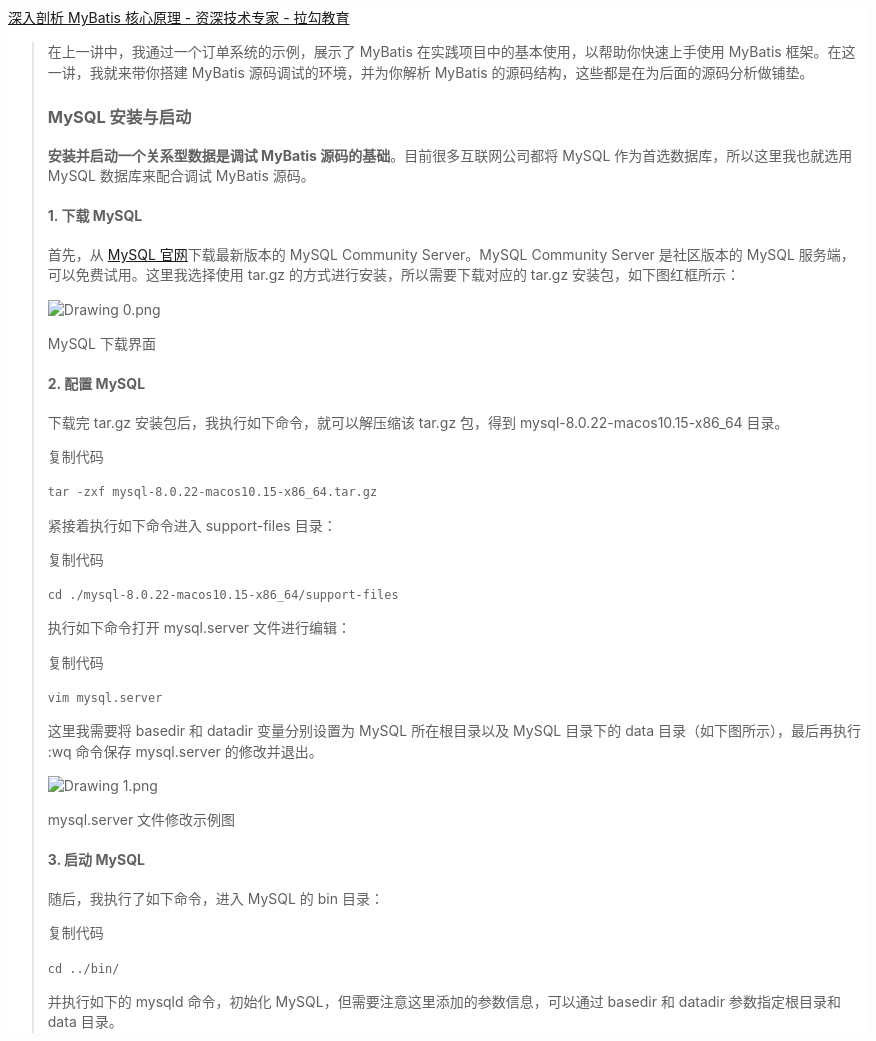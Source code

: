 [深入剖析 MyBatis 核心原理 - 资深技术专家 - 拉勾教育](https://kaiwu.lagou.com/course/courseInfo.htm?courseId=612#/detail/pc?id=6374)



> 在上一讲中，我通过一个订单系统的示例，展示了 MyBatis 在实践项目中的基本使用，以帮助你快速上手使用 MyBatis 框架。在这一讲，我就来带你搭建 MyBatis 源码调试的环境，并为你解析 MyBatis 的源码结构，这些都是在为后面的源码分析做铺垫。
>
> ### MySQL 安装与启动
>
> **安装并启动一个关系型数据是调试 MyBatis 源码的基础**。目前很多互联网公司都将 MySQL 作为首选数据库，所以这里我也就选用 MySQL 数据库来配合调试 MyBatis 源码。
>
> #### 1. 下载 MySQL
>
> 首先，从 [MySQL 官网](https://dev.mysql.com/downloads/mysql/)下载最新版本的 MySQL Community Server。MySQL Community Server 是社区版本的 MySQL 服务端，可以免费试用。这里我选择使用 tar.gz 的方式进行安装，所以需要下载对应的 tar.gz 安装包，如下图红框所示：
>
> ![Drawing 0.png](https://s0.lgstatic.com/i/image/M00/8F/DF/CgqCHmAJMb6AeZu1AAK2YtgNDxQ405.png)
>
> MySQL 下载界面
>
> #### 2. 配置 MySQL
>
> 下载完 tar.gz 安装包后，我执行如下命令，就可以解压缩该 tar.gz 包，得到 mysql-8.0.22-macos10.15-x86_64 目录。
>
> 复制代码
>
> ```
> tar -zxf mysql-8.0.22-macos10.15-x86_64.tar.gz
> ```
>
> 紧接着执行如下命令进入 support-files 目录：
>
> 复制代码
>
> ```
> cd ./mysql-8.0.22-macos10.15-x86_64/support-files
> ```
>
> 执行如下命令打开 mysql.server 文件进行编辑：
>
> 复制代码
>
> ```
> vim mysql.server
> ```
>
> 这里我需要将 basedir 和 datadir 变量分别设置为 MySQL 所在根目录以及 MySQL 目录下的 data 目录（如下图所示），最后再执行 :wq 命令保存 mysql.server 的修改并退出。
>
> ![Drawing 1.png](https://s0.lgstatic.com/i/image/M00/8F/D4/Ciqc1GAJMc6AdFvAAAYzLYzkW_0254.png)
>
> mysql.server 文件修改示例图
>
> #### 3. 启动 MySQL
>
> 随后，我执行了如下命令，进入 MySQL 的 bin 目录：
>
> 复制代码
>
> ```
> cd ../bin/
> ```
>
> 并执行如下的 mysqld 命令，初始化 MySQL，但需要注意这里添加的参数信息，可以通过 basedir 和 datadir 参数指定根目录和 data 目录。